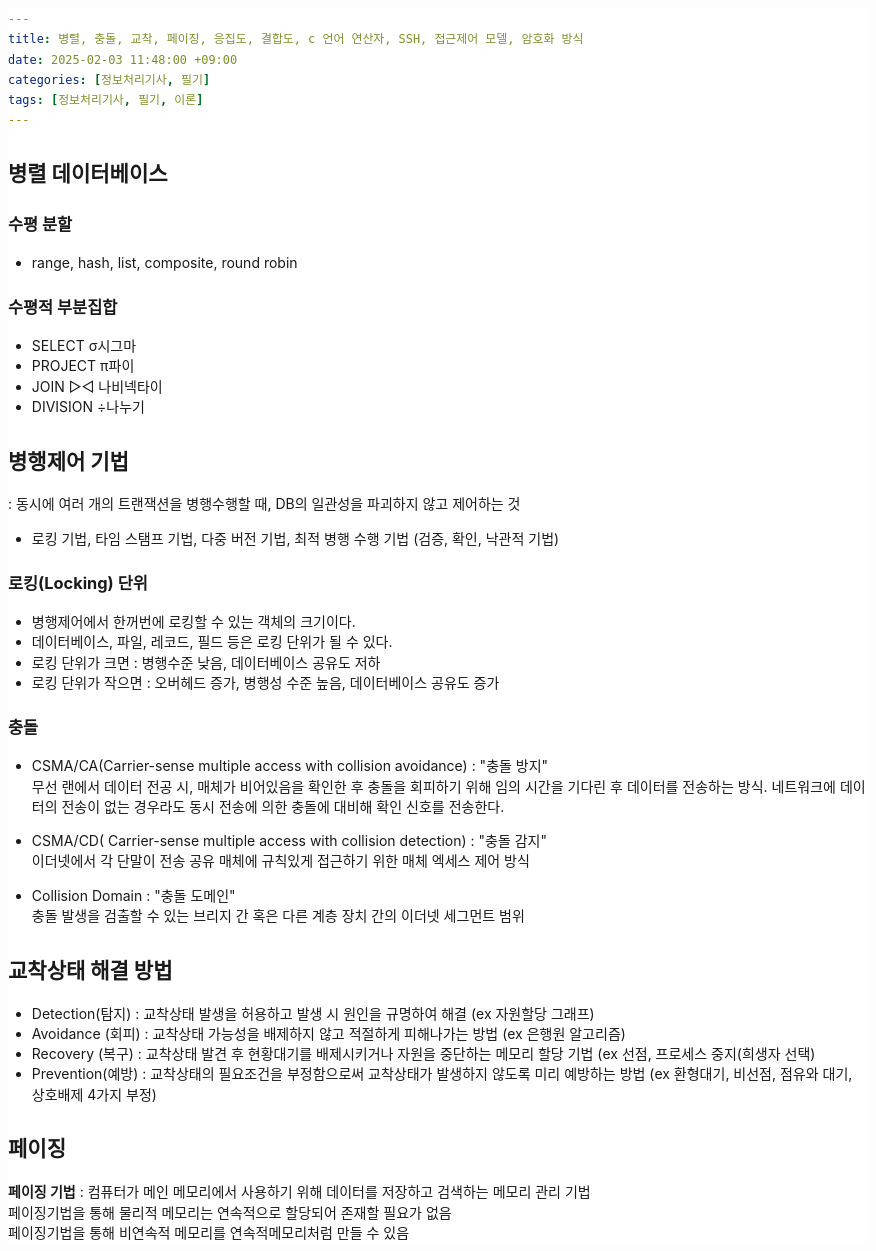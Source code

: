```yaml
---
title: 병렬, 충돌, 교착, 페이징, 응집도, 결합도, c 언어 연산자, SSH, 접근제어 모델, 암호화 방식
date: 2025-02-03 11:48:00 +09:00
categories: [정보처리기사, 필기]
tags: [정보처리기사, 필기, 이론]
---
```


## 병렬 데이터베이스
### 수평 분할
- range, hash, list, composite, round robin

### 수평적 부분집합
- SELECT σ시그마
- PROJECT π파이
- JOIN ▷◁ 나비넥타이
- DIVISION ÷나누기

## 병행제어 기법
: 동시에 여러 개의 트랜잭션을 병행수행할 때, DB의 일관성을 파괴하지 않고 제어하는 것
- 로킹 기법, 타임 스탬프 기법, 다중 버전 기법, 최적 병행 수행 기법 (검증, 확인, 낙관적 기법)

### 로킹(Locking) 단위
- 병행제어에서 한꺼번에 로킹할 수 있는 객체의 크기이다.
- 데이터베이스, 파일, 레코드, 필드 등은 로킹 단위가 될 수 있다.
- 로킹 단위가 크면 : 병행수준 낮음, 데이터베이스 공유도 저하
- 로킹 단위가 작으면 : 오버헤드 증가, 병행성 수준 높음, 데이터베이스 공유도 증가

### 충돌
- CSMA/CA(Carrier-sense multiple access with collision avoidance) : "충돌 방지"   
무선 랜에서 데이터 전공 시, 매체가 비어있음을 확인한 후 충돌을 회피하기 위해 임의 시간을 기다린 후 데이터를 전송하는 방식. 네트워크에 데이터의 전송이 없는 경우라도 동시 전송에 의한 충돌에 대비해 확인 신호를 전송한다.

- CSMA/CD(
Carrier-sense multiple access with collision detection) : "충돌 감지"   
이더넷에서 각 단말이 전송 공유 매체에 규칙있게 접근하기 위한 매체 엑세스 제어 방식

- Collision Domain : "충돌 도메인"   
충돌 발생을 검출할 수 있는 브리지 간 혹은 다른 계층 장치 간의 이더넷 세그먼트 범위

## 교착상태 해결 방법
- Detection(탐지) : 교착상태 발생을 허용하고 발생 시 원인을 규명하여 해결 (ex 자원할당 그래프)
- Avoidance (회피) : 교착상태 가능성을 배제하지 않고 적절하게 피해나가는 방법 (ex 은행원 알고리즘)
- Recovery (복구) : 교착상태 발견 후 현황대기를 배제시키거나 자원을 중단하는 메모리 할당 기법 (ex 선점, 프로세스 중지(희생자 선택)
- Prevention(예방) : 교착상태의 필요조건을 부정함으로써 교착상태가 발생하지 않도록 미리 예방하는 방법 (ex 환형대기, 비선점, 점유와 대기, 상호배제 4가지 부정)

## 페이징
**페이징 기법** : 컴퓨터가 메인 메모리에서 사용하기 위해 데이터를 저장하고 검색하는 메모리 관리 기법   
페이징기법을 통해 물리적 메모리는 연속적으로 할당되어 존재할 필요가 없음   
페이징기법을 통해 비연속적 메모리를 연속적메모리처럼 만들 수 있음   
